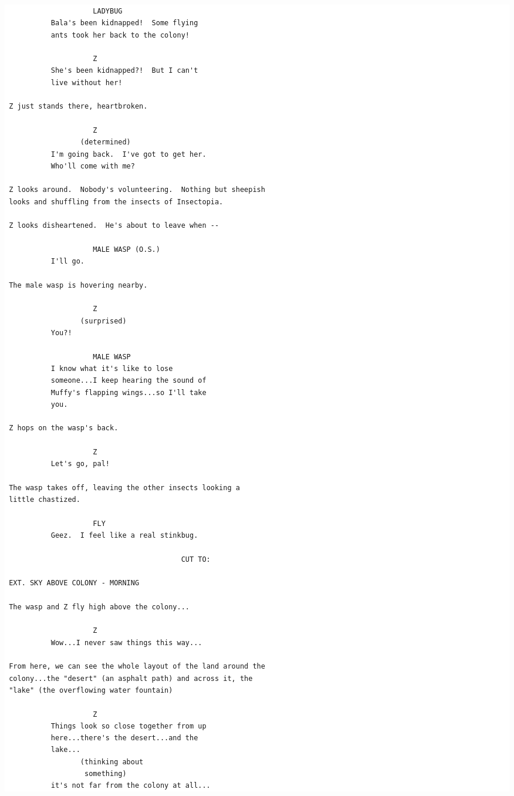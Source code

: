                          LADYBUG
               Bala's been kidnapped!  Some flying
               ants took her back to the colony!

                         Z
               She's been kidnapped?!  But I can't
               live without her!

     Z just stands there, heartbroken.

                         Z
                      (determined)
               I'm going back.  I've got to get her.
               Who'll come with me?

     Z looks around.  Nobody's volunteering.  Nothing but sheepish
     looks and shuffling from the insects of Insectopia.

     Z looks disheartened.  He's about to leave when --

                         MALE WASP (O.S.)
               I'll go.

     The male wasp is hovering nearby.

                         Z
                      (surprised)
               You?!

                         MALE WASP
               I know what it's like to lose
               someone...I keep hearing the sound of
               Muffy's flapping wings...so I'll take
               you.

     Z hops on the wasp's back.

                         Z
               Let's go, pal!

     The wasp takes off, leaving the other insects looking a
     little chastized.

                         FLY
               Geez.  I feel like a real stinkbug.

                                              CUT TO:

     EXT. SKY ABOVE COLONY - MORNING

     The wasp and Z fly high above the colony...

                         Z
               Wow...I never saw things this way...

     From here, we can see the whole layout of the land around the
     colony...the "desert" (an asphalt path) and across it, the
     "lake" (the overflowing water fountain)

                         Z
               Things look so close together from up
               here...there's the desert...and the
               lake...
                      (thinking about
                       something)
               it's not far from the colony at all...
